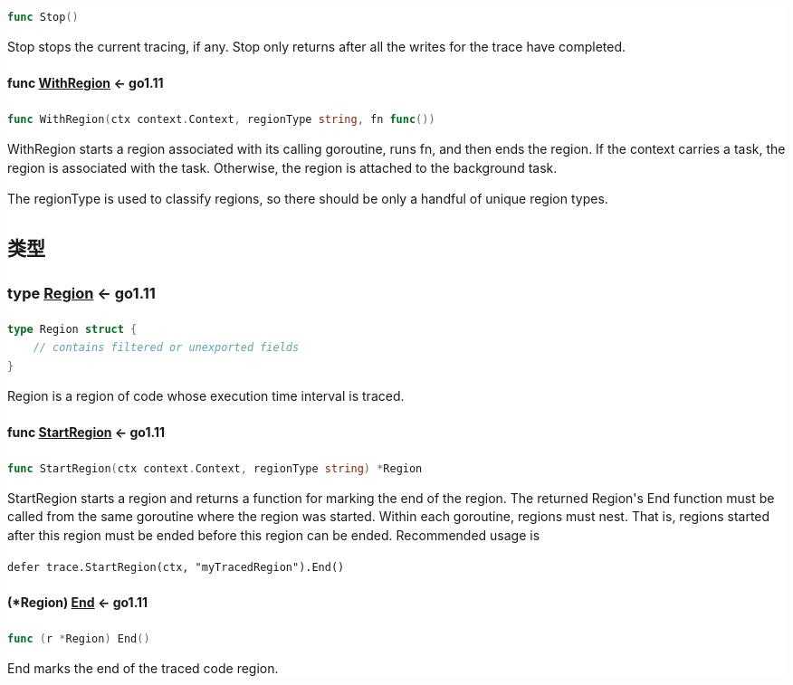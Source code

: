 ``` go linenums="1"
func Stop()
```

Stop stops the current tracing, if any. Stop only returns after all the writes for the trace have completed.

#### func [WithRegion](https://cs.opensource.google/go/go/+/go1.20.1:src/runtime/trace/annotation.go;l=122)  <- go1.11

``` go linenums="1"
func WithRegion(ctx context.Context, regionType string, fn func())
```

WithRegion starts a region associated with its calling goroutine, runs fn, and then ends the region. If the context carries a task, the region is associated with the task. Otherwise, the region is attached to the background task.

The regionType is used to classify regions, so there should be only a handful of unique region types.

## 类型

### type [Region](https://cs.opensource.google/go/go/+/go1.20.1:src/runtime/trace/annotation.go;l=162)  <- go1.11

``` go linenums="1"
type Region struct {
	// contains filtered or unexported fields
}
```

Region is a region of code whose execution time interval is traced.

#### func [StartRegion](https://cs.opensource.google/go/go/+/go1.20.1:src/runtime/trace/annotation.go;l=152)  <- go1.11

``` go linenums="1"
func StartRegion(ctx context.Context, regionType string) *Region
```

StartRegion starts a region and returns a function for marking the end of the region. The returned Region's End function must be called from the same goroutine where the region was started. Within each goroutine, regions must nest. That is, regions started after this region must be ended before this region can be ended. Recommended usage is

```
defer trace.StartRegion(ctx, "myTracedRegion").End()
```

#### (*Region) [End](https://cs.opensource.google/go/go/+/go1.20.1:src/runtime/trace/annotation.go;l=170)  <- go1.11

``` go linenums="1"
func (r *Region) End()
```

End marks the end of the traced code region.
